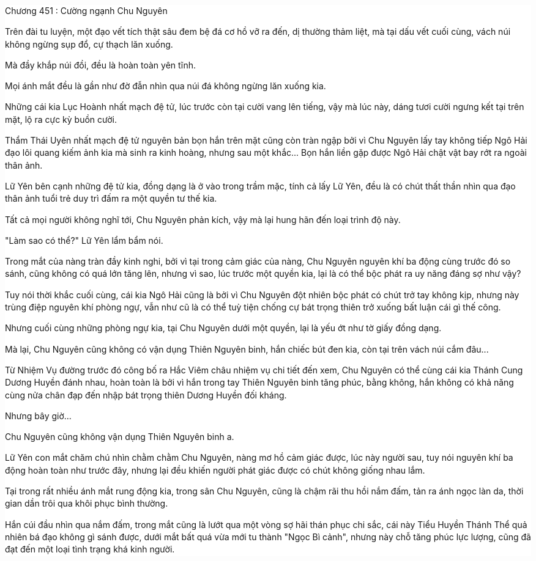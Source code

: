 




Chương 451 : Cường ngạnh Chu Nguyên


Trên đài tu luyện, một đạo vết tích thật sâu đem bệ đá cơ hồ vỡ ra đến, dị thường thảm liệt, mà tại dấu vết cuối cùng, vách núi không ngừng sụp đổ, cự thạch lăn xuống.

Mà đầy khắp núi đồi, đều là hoàn toàn yên tĩnh.

Mọi ánh mắt đều là gần như đờ đẫn nhìn qua núi đá không ngừng lăn xuống kia.

Những cái kia Lục Hoành nhất mạch đệ tử, lúc trước còn tại cười vang lên tiếng, vậy mà lúc này, dáng tươi cười ngưng kết tại trên mặt, lộ ra cực kỳ buồn cười.

Thẩm Thái Uyên nhất mạch đệ tử nguyên bản bọn hắn trên mặt cũng còn tràn ngập bởi vì Chu Nguyên lấy tay không tiếp Ngô Hải đạo lôi quang kiếm ảnh kia mà sinh ra kinh hoàng, nhưng sau một khắc... Bọn hắn liền gặp được Ngô Hải chật vật bay rớt ra ngoài thân ảnh.

Lữ Yên bên cạnh những đệ tử kia, đồng dạng là ở vào trong trầm mặc, tính cả lấy Lữ Yên, đều là có chút thất thần nhìn qua đạo thân ảnh tuổi trẻ duy trì đấm ra một quyền tư thế kia.

Tất cả mọi người không nghĩ tới, Chu Nguyên phản kích, vậy mà lại hung hãn đến loại trình độ này.

"Làm sao có thể?" Lữ Yên lẩm bẩm nói.

Trong mắt của nàng tràn đầy kinh nghi, bởi vì tại trong cảm giác của nàng, Chu Nguyên nguyên khí ba động cùng trước đó so sánh, cũng không có quá lớn tăng lên, nhưng vì sao, lúc trước một quyền kia, lại là có thể bộc phát ra uy năng đáng sợ như vậy?

Tuy nói thời khắc cuối cùng, cái kia Ngô Hải cũng là bởi vì Chu Nguyên đột nhiên bộc phát có chút trở tay không kịp, nhưng này trùng điệp nguyên khí phòng ngự, vẫn như cũ là có thể tuỳ tiện chống cự bát trọng thiên trở xuống bất luận cái gì thế công.

Nhưng cuối cùng những phòng ngự kia, tại Chu Nguyên dưới một quyền, lại là yếu ớt như tờ giấy đồng dạng.

Mà lại, Chu Nguyên cũng không có vận dụng Thiên Nguyên binh, hắn chiếc bút đen kia, còn tại trên vách núi cắm đâu...

Từ Nhiệm Vụ đường trước đó công bố ra Hắc Viêm châu nhiệm vụ chi tiết đến xem, Chu Nguyên có thể cùng cái kia Thánh Cung Dương Huyền đánh nhau, hoàn toàn là bởi vì hắn trong tay Thiên Nguyên binh tăng phúc, bằng không, hắn không có khả năng cùng nửa chân đạp đến nhập bát trọng thiên Dương Huyền đối kháng.

Nhưng bây giờ...

Chu Nguyên cũng không vận dụng Thiên Nguyên binh a.

Lữ Yên con mắt chăm chú nhìn chằm chằm Chu Nguyên, nàng mơ hồ cảm giác được, lúc này người sau, tuy nói nguyên khí ba động hoàn toàn như trước đây, nhưng lại đều khiến người phát giác được có chút không giống nhau lắm.

Tại trong rất nhiều ánh mắt rung động kia, trong sân Chu Nguyên, cũng là chậm rãi thu hồi nắm đấm, tản ra ánh ngọc làn da, thời gian dần trôi qua khôi phục bình thường.

Hắn cúi đầu nhìn qua nắm đấm, trong mắt cũng là lướt qua một vòng sợ hãi thán phục chi sắc, cái này Tiểu Huyền Thánh Thể quả nhiên bá đạo không gì sánh được, dưới mắt bất quá vừa mới tu thành "Ngọc Bì cảnh", nhưng này chỗ tăng phúc lực lượng, cũng đã đạt đến một loại tình trạng khá kinh người.
